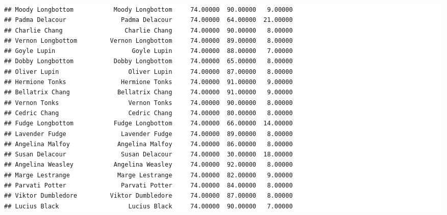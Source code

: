     ## Moody Longbottom           Moody Longbottom     74.00000  90.00000   9.00000
    ## Padma Delacour               Padma Delacour     74.00000  64.00000  21.00000
    ## Charlie Chang                 Charlie Chang     74.00000  90.00000   8.00000
    ## Vernon Longbottom         Vernon Longbottom     74.00000  89.00000   8.00000
    ## Goyle Lupin                     Goyle Lupin     74.00000  88.00000   7.00000
    ## Dobby Longbottom           Dobby Longbottom     74.00000  65.00000   8.00000
    ## Oliver Lupin                   Oliver Lupin     74.00000  87.00000   8.00000
    ## Hermione Tonks               Hermione Tonks     74.00000  91.00000   9.00000
    ## Bellatrix Chang             Bellatrix Chang     74.00000  91.00000   9.00000
    ## Vernon Tonks                   Vernon Tonks     74.00000  90.00000   8.00000
    ## Cedric Chang                   Cedric Chang     74.00000  80.00000   8.00000
    ## Fudge Longbottom           Fudge Longbottom     74.00000  66.00000  14.00000
    ## Lavender Fudge               Lavender Fudge     74.00000  89.00000   8.00000
    ## Angelina Malfoy             Angelina Malfoy     74.00000  86.00000   8.00000
    ## Susan Delacour               Susan Delacour     74.00000  30.00000  18.00000
    ## Angelina Weasley           Angelina Weasley     74.00000  92.00000   8.00000
    ## Marge Lestrange             Marge Lestrange     74.00000  82.00000   9.00000
    ## Parvati Potter               Parvati Potter     74.00000  84.00000   8.00000
    ## Viktor Dumbledore         Viktor Dumbledore     74.00000  87.00000   8.00000
    ## Lucius Black                   Lucius Black     74.00000  90.00000   7.00000